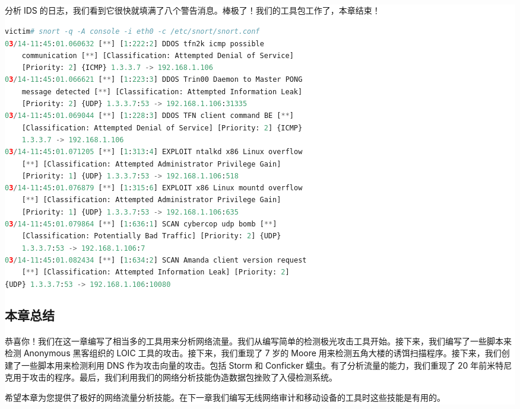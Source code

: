 分析 IDS 的日志，我们看到它很快就填满了八个警告消息。棒极了！我们的工具包工作了，本章结束！

```py
victim# snort -q -A console -i eth0 -c /etc/snort/snort.conf
03/14-11:45:01.060632 [**] [1:222:2] DDOS tfn2k icmp possible
    communication [**] [Classification: Attempted Denial of Service]
    [Priority: 2] {ICMP} 1.3.3.7 -> 192.168.1.106
03/14-11:45:01.066621 [**] [1:223:3] DDOS Trin00 Daemon to Master PONG
    message detected [**] [Classification: Attempted Information Leak]
    [Priority: 2] {UDP} 1.3.3.7:53 -> 192.168.1.106:31335
03/14-11:45:01.069044 [**] [1:228:3] DDOS TFN client command BE [**]
    [Classification: Attempted Denial of Service] [Priority: 2] {ICMP}
    1.3.3.7 -> 192.168.1.106
03/14-11:45:01.071205 [**] [1:313:4] EXPLOIT ntalkd x86 Linux overflow
    [**] [Classification: Attempted Administrator Privilege Gain]
    [Priority: 1] {UDP} 1.3.3.7:53 -> 192.168.1.106:518
03/14-11:45:01.076879 [**] [1:315:6] EXPLOIT x86 Linux mountd overflow
    [**] [Classification: Attempted Administrator Privilege Gain]
    [Priority: 1] {UDP} 1.3.3.7:53 -> 192.168.1.106:635
03/14-11:45:01.079864 [**] [1:636:1] SCAN cybercop udp bomb [**]
    [Classification: Potentially Bad Traffic] [Priority: 2] {UDP}
    1.3.3.7:53 -> 192.168.1.106:7
03/14-11:45:01.082434 [**] [1:634:2] SCAN Amanda client version request
    [**] [Classification: Attempted Information Leak] [Priority: 2]
{UDP} 1.3.3.7:53 -> 192.168.1.106:10080 
```

## 本章总结

恭喜你！我们在这一章编写了相当多的工具用来分析网络流量。我们从编写简单的检测极光攻击工具开始。接下来，我们编写了一些脚本来检测 Anonymous 黑客组织的 LOIC 工具的攻击。接下来，我们重现了 7 岁的 Moore 用来检测五角大楼的诱饵扫描程序。接下来，我们创建了一些脚本用来检测利用 DNS 作为攻击向量的攻击。包括 Storm 和 Conficker 蠕虫。有了分析流量的能力，我们重现了 20 年前米特尼克用于攻击的程序。最后，我们利用我们的网络分析技能伪造数据包挫败了入侵检测系统。

希望本章为您提供了极好的网络流量分析技能。在下一章我们编写无线网络审计和移动设备的工具时这些技能是有用的。